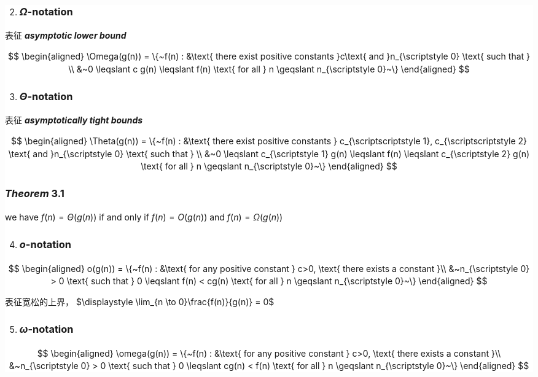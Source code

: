 2. ### $\Omega$-notation

表征 **_asymptotic lower bound_**



$$
\begin{aligned}
\Omega(g(n)) = \{~f(n) :
&\text{ there exist positive constants }c\text{ and }n_{\scriptstyle 0} \text{ such that } \\
&~0 \leqslant c g(n) \leqslant f(n) \text{ for all } n \geqslant n_{\scriptstyle 0}~\}
\end{aligned}
$$

3. ### $\Theta$-notation

表征 **_asymptotically tight bounds_**



$$
\begin{aligned}
\Theta(g(n)) = \{~f(n) :
&\text{ there exist positive constants } c_{\scriptscriptstyle 1}, c_{\scriptscriptstyle 2} \text{ and }n_{\scriptstyle 0} \text{ such that } \\
&~0 \leqslant c_{\scriptstyle 1} g(n) \leqslant f(n) \leqslant c_{\scriptstyle 2} g(n) \text{ for all } n \geqslant n_{\scriptstyle 0}~\}
\end{aligned}
$$

### $Theorem~3.1$

we have $f(n) = \Theta(g(n))$ if and only if $f(n) = O(g(n))$ and $f(n) = \Omega(g(n))$

4. ### $o$-notation



$$
\begin{aligned}
o(g(n)) = \{~f(n) :
&\text{ for any positive constant } c>0, \text{ there exists a constant }\\
&~n_{\scriptstyle 0} > 0 \text{ such that } 0 \leqslant f(n) < cg(n) \text{ for all } n \geqslant n_{\scriptstyle 0}~\}
\end{aligned}
$$

表征宽松的上界， $\displaystyle \lim_{n \to 0}\frac{f(n)}{g(n)} = 0$

5. ### $\omega$-notation



$$
\begin{aligned}
\omega(g(n)) = \{~f(n) :
&\text{ for any positive constant } c>0, \text{ there exists a constant }\\
&~n_{\scriptstyle 0} > 0 \text{ such that } 0 \leqslant cg(n) < f(n) \text{ for all } n \geqslant n_{\scriptstyle 0}~\}
\end{aligned}
$$

